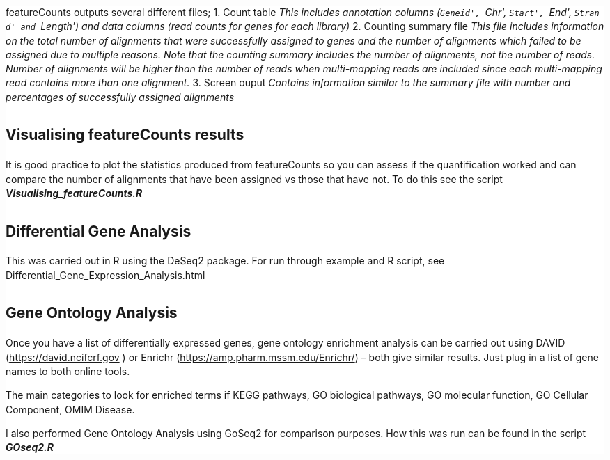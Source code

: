 
featureCounts outputs several different files;
      1.	Count table
*This includes annotation columns (`Geneid', `Chr', `Start', `End', `Strand' and `Length') and data columns (read counts for genes for each library)* 
      2.	Counting summary file 
*This file includes information on the total number of alignments that were successfully assigned to genes and the number of alignments which failed to be assigned due to multiple reasons.*
*Note that the counting summary includes the number of alignments, not the number of reads. Number of alignments will be higher than the number of reads when multi-mapping reads are included since each multi-mapping read contains more than one alignment.*
      3.	Screen ouput
*Contains information similar to the summary file with number and percentages of successfully assigned alignments*

## Visualising featureCounts results

It is good practice to plot the statistics produced from featureCounts so you can assess if the quantification worked and can compare the number of alignments that have been assigned vs those that have not. To do this see the script **_Visualising_featureCounts.R_**

## Differential Gene Analysis

This was carried out in R using the DeSeq2 package. For run through example and R script, see Differential_Gene_Expression_Analysis.html

## Gene Ontology Analysis

Once you have a list of differentially expressed genes, gene ontology enrichment analysis can be carried out using DAVID (https://david.ncifcrf.gov ) or Enrichr (https://amp.pharm.mssm.edu/Enrichr/) – both give similar results. Just plug in a list of gene names to both online tools.

The main categories to look for enriched terms if KEGG pathways, GO biological pathways, GO molecular function, GO Cellular Component, OMIM Disease. 

I also performed Gene Ontology Analysis using GoSeq2 for comparison purposes. How this was run can be found in the script _**GOseq2.R**_


